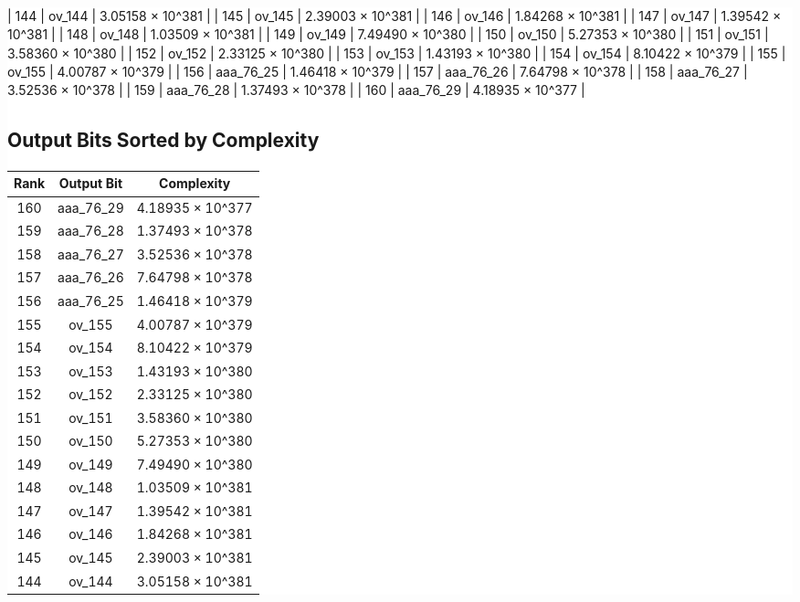 | 144 | ov_144 | 3.05158 × 10^381 |
| 145 | ov_145 | 2.39003 × 10^381 |
| 146 | ov_146 | 1.84268 × 10^381 |
| 147 | ov_147 | 1.39542 × 10^381 |
| 148 | ov_148 | 1.03509 × 10^381 |
| 149 | ov_149 | 7.49490 × 10^380 |
| 150 | ov_150 | 5.27353 × 10^380 |
| 151 | ov_151 | 3.58360 × 10^380 |
| 152 | ov_152 | 2.33125 × 10^380 |
| 153 | ov_153 | 1.43193 × 10^380 |
| 154 | ov_154 | 8.10422 × 10^379 |
| 155 | ov_155 | 4.00787 × 10^379 |
| 156 | aaa_76_25 | 1.46418 × 10^379 |
| 157 | aaa_76_26 | 7.64798 × 10^378 |
| 158 | aaa_76_27 | 3.52536 × 10^378 |
| 159 | aaa_76_28 | 1.37493 × 10^378 |
| 160 | aaa_76_29 | 4.18935 × 10^377 |

## Output Bits Sorted by Complexity

| Rank | Output Bit | Complexity |
|:----:|:----------:|:----------:|
| 160 | aaa_76_29 | 4.18935 × 10^377 |
| 159 | aaa_76_28 | 1.37493 × 10^378 |
| 158 | aaa_76_27 | 3.52536 × 10^378 |
| 157 | aaa_76_26 | 7.64798 × 10^378 |
| 156 | aaa_76_25 | 1.46418 × 10^379 |
| 155 | ov_155 | 4.00787 × 10^379 |
| 154 | ov_154 | 8.10422 × 10^379 |
| 153 | ov_153 | 1.43193 × 10^380 |
| 152 | ov_152 | 2.33125 × 10^380 |
| 151 | ov_151 | 3.58360 × 10^380 |
| 150 | ov_150 | 5.27353 × 10^380 |
| 149 | ov_149 | 7.49490 × 10^380 |
| 148 | ov_148 | 1.03509 × 10^381 |
| 147 | ov_147 | 1.39542 × 10^381 |
| 146 | ov_146 | 1.84268 × 10^381 |
| 145 | ov_145 | 2.39003 × 10^381 |
| 144 | ov_144 | 3.05158 × 10^381 |
